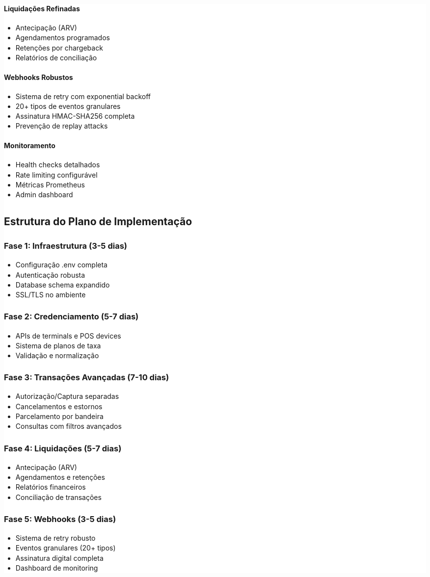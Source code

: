 #### Liquidações Refinadas
- Antecipação (ARV)
- Agendamentos programados
- Retenções por chargeback
- Relatórios de conciliação

#### Webhooks Robustos
- Sistema de retry com exponential backoff
- 20+ tipos de eventos granulares
- Assinatura HMAC-SHA256 completa
- Prevenção de replay attacks

#### Monitoramento
- Health checks detalhados
- Rate limiting configurável
- Métricas Prometheus
- Admin dashboard

## Estrutura do Plano de Implementação

### **Fase 1**: Infraestrutura (3-5 dias)
- Configuração .env completa
- Autenticação robusta
- Database schema expandido
- SSL/TLS no ambiente

### **Fase 2**: Credenciamento (5-7 dias)  
- APIs de terminals e POS devices
- Sistema de planos de taxa
- Validação e normalização

### **Fase 3**: Transações Avançadas (7-10 dias)
- Autorização/Captura separadas
- Cancelamentos e estornos
- Parcelamento por bandeira
- Consultas com filtros avançados

### **Fase 4**: Liquidações (5-7 dias)
- Antecipação (ARV)
- Agendamentos e retenções
- Relatórios financeiros
- Conciliação de transações

### **Fase 5**: Webhooks (3-5 dias)
- Sistema de retry robusto
- Eventos granulares (20+ tipos)
- Assinatura digital completa
- Dashboard de monitoring
